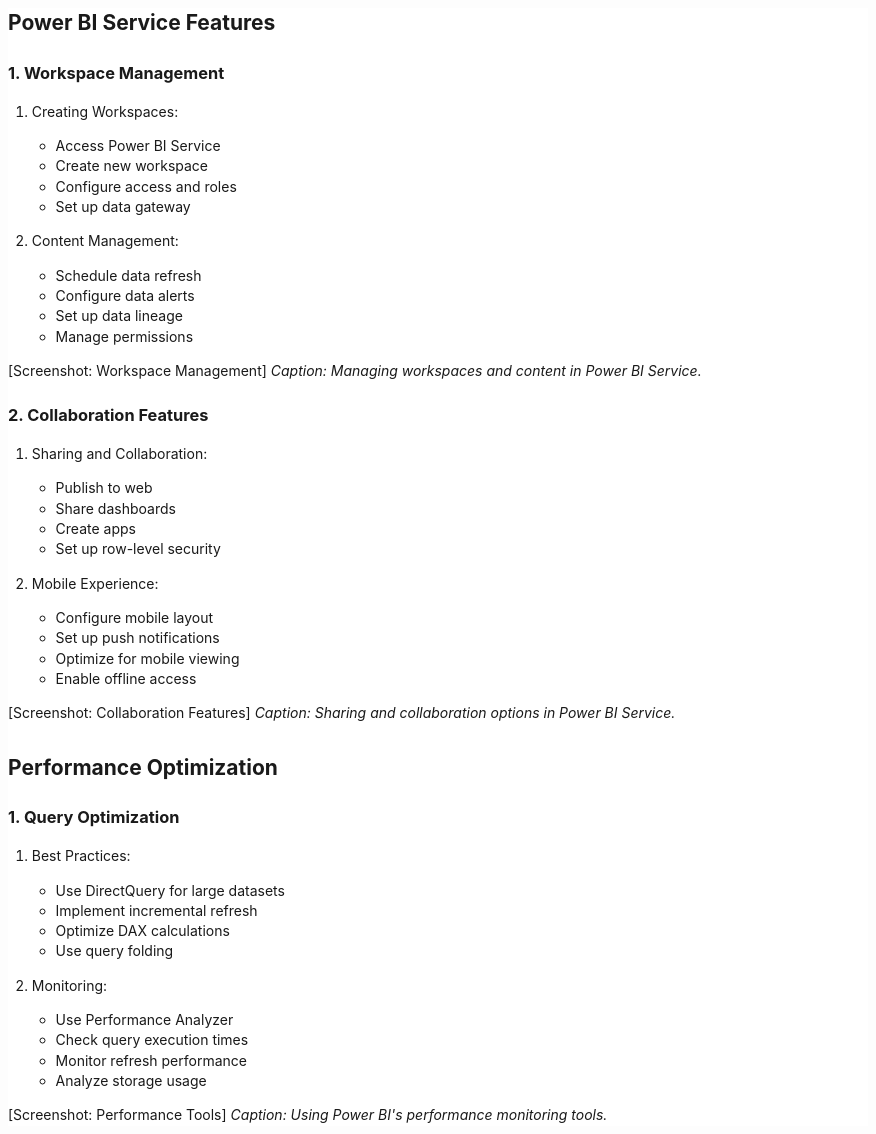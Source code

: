 ## Power BI Service Features

### 1. Workspace Management

1. Creating Workspaces:
   - Access Power BI Service
   - Create new workspace
   - Configure access and roles
   - Set up data gateway

2. Content Management:
   - Schedule data refresh
   - Configure data alerts
   - Set up data lineage
   - Manage permissions

[Screenshot: Workspace Management]
*Caption: Managing workspaces and content in Power BI Service.*

### 2. Collaboration Features

1. Sharing and Collaboration:
   - Publish to web
   - Share dashboards
   - Create apps
   - Set up row-level security

2. Mobile Experience:
   - Configure mobile layout
   - Set up push notifications
   - Optimize for mobile viewing
   - Enable offline access

[Screenshot: Collaboration Features]
*Caption: Sharing and collaboration options in Power BI Service.*

## Performance Optimization

### 1. Query Optimization

1. Best Practices:
   - Use DirectQuery for large datasets
   - Implement incremental refresh
   - Optimize DAX calculations
   - Use query folding

2. Monitoring:
   - Use Performance Analyzer
   - Check query execution times
   - Monitor refresh performance
   - Analyze storage usage

[Screenshot: Performance Tools]
*Caption: Using Power BI's performance monitoring tools.*
